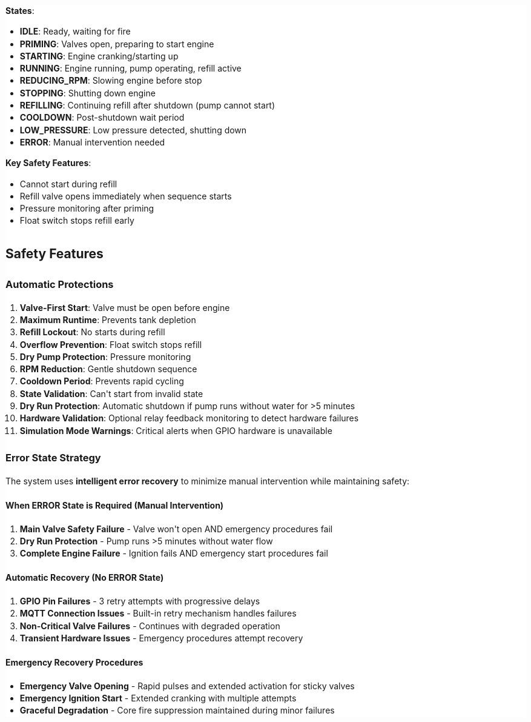 **States**:
- **IDLE**: Ready, waiting for fire
- **PRIMING**: Valves open, preparing to start engine
- **STARTING**: Engine cranking/starting up
- **RUNNING**: Engine running, pump operating, refill active
- **REDUCING_RPM**: Slowing engine before stop
- **STOPPING**: Shutting down engine
- **REFILLING**: Continuing refill after shutdown (pump cannot start)
- **COOLDOWN**: Post-shutdown wait period
- **LOW_PRESSURE**: Low pressure detected, shutting down
- **ERROR**: Manual intervention needed

**Key Safety Features**:
- Cannot start during refill
- Refill valve opens immediately when sequence starts
- Pressure monitoring after priming
- Float switch stops refill early

## Safety Features

### Automatic Protections

1. **Valve-First Start**: Valve must be open before engine
2. **Maximum Runtime**: Prevents tank depletion
3. **Refill Lockout**: No starts during refill
4. **Overflow Prevention**: Float switch stops refill
5. **Dry Pump Protection**: Pressure monitoring
6. **RPM Reduction**: Gentle shutdown sequence
7. **Cooldown Period**: Prevents rapid cycling
8. **State Validation**: Can't start from invalid state
9. **Dry Run Protection**: Automatic shutdown if pump runs without water for >5 minutes
10. **Hardware Validation**: Optional relay feedback monitoring to detect hardware failures
11. **Simulation Mode Warnings**: Critical alerts when GPIO hardware is unavailable

### Error State Strategy

The system uses **intelligent error recovery** to minimize manual intervention while maintaining safety:

#### When ERROR State is Required (Manual Intervention)
1. **Main Valve Safety Failure** - Valve won't open AND emergency procedures fail
2. **Dry Run Protection** - Pump runs >5 minutes without water flow
3. **Complete Engine Failure** - Ignition fails AND emergency start procedures fail

#### Automatic Recovery (No ERROR State)
1. **GPIO Pin Failures** - 3 retry attempts with progressive delays
2. **MQTT Connection Issues** - Built-in retry mechanism handles failures  
3. **Non-Critical Valve Failures** - Continues with degraded operation
4. **Transient Hardware Issues** - Emergency procedures attempt recovery

#### Emergency Recovery Procedures
- **Emergency Valve Opening** - Rapid pulses and extended activation for sticky valves
- **Emergency Ignition Start** - Extended cranking with multiple attempts
- **Graceful Degradation** - Core fire suppression maintained during minor failures
